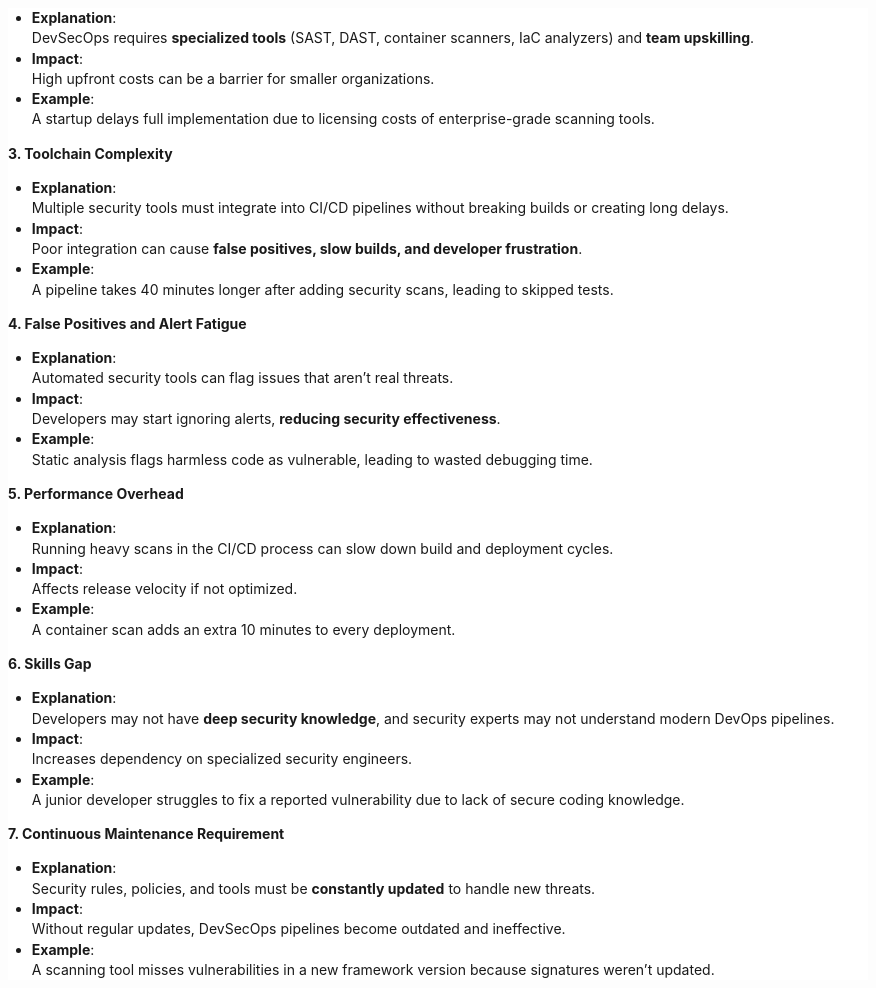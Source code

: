 * **Explanation**:\
  DevSecOps requires **specialized tools** (SAST, DAST, container scanners, IaC analyzers) and **team upskilling**.
* **Impact**:\
  High upfront costs can be a barrier for smaller organizations.
* **Example**:\
  A startup delays full implementation due to licensing costs of enterprise-grade scanning tools.

**3. Toolchain Complexity**

* **Explanation**:\
  Multiple security tools must integrate into CI/CD pipelines without breaking builds or creating long delays.
* **Impact**:\
  Poor integration can cause **false positives, slow builds, and developer frustration**.
* **Example**:\
  A pipeline takes 40 minutes longer after adding security scans, leading to skipped tests.

**4. False Positives and Alert Fatigue**

* **Explanation**:\
  Automated security tools can flag issues that aren’t real threats.
* **Impact**:\
  Developers may start ignoring alerts, **reducing security effectiveness**.
* **Example**:\
  Static analysis flags harmless code as vulnerable, leading to wasted debugging time.

**5. Performance Overhead**

* **Explanation**:\
  Running heavy scans in the CI/CD process can slow down build and deployment cycles.
* **Impact**:\
  Affects release velocity if not optimized.
* **Example**:\
  A container scan adds an extra 10 minutes to every deployment.

**6. Skills Gap**

* **Explanation**:\
  Developers may not have **deep security knowledge**, and security experts may not understand modern DevOps pipelines.
* **Impact**:\
  Increases dependency on specialized security engineers.
* **Example**:\
  A junior developer struggles to fix a reported vulnerability due to lack of secure coding knowledge.

**7. Continuous Maintenance Requirement**

* **Explanation**:\
  Security rules, policies, and tools must be **constantly updated** to handle new threats.
* **Impact**:\
  Without regular updates, DevSecOps pipelines become outdated and ineffective.
* **Example**:\
  A scanning tool misses vulnerabilities in a new framework version because signatures weren’t updated.
